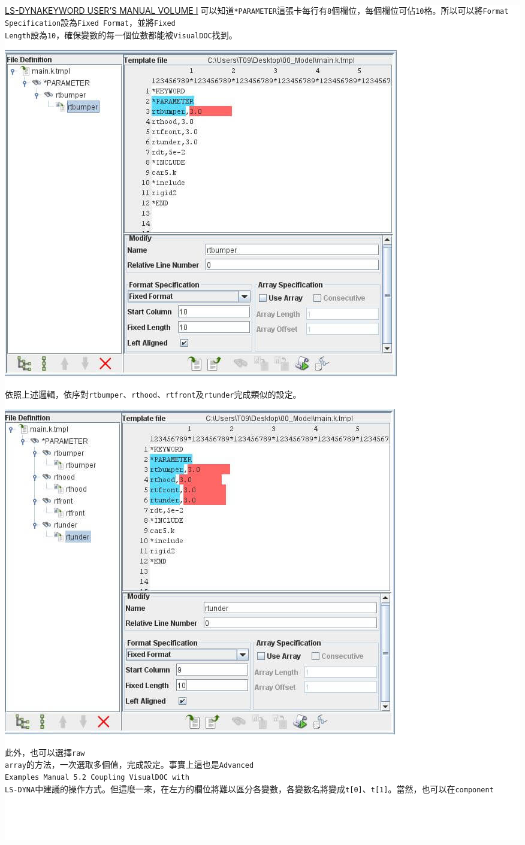 <ins><a href="https://www.dynasupport.com/manuals/ls-dyna-manuals" target="_blank" rel="noopener">LS-DYNAKEYWORD USER’S MANUAL VOLUME I</a></ins> 可以知道<code>*PARAMETER</code>這張卡每行有<code>8</code>個欄位，每個欄位可佔<code>10</code>格。所以可以將<code>Format Specification</code>設為<code>Fixed Format</code>，並將<code>Fixed
Length</code>設為<code>10</code>，確保變數的每一個位數都能被<code>VisualDOC</code>找到。</p><p><img src="/assets/img/vrand_vdoc/ch6/205_component_editor.jpg" alt="205_component_editor"></p><p>依照上述邏輯，依序對<code>rtbumper</code>、<code>rthood</code>、<code>rtfront</code>及<code>rtunder</code>完成類似的設定。</p><p><img src="/assets/img/vrand_vdoc/ch6/206_component_editor.jpg" alt="206_component_editor"></p><p>此外，也可以選擇<code>raw array</code>的方法，一次選取多個值，完成設定。事實上這也是<code>Advanced Examples Manual 5.2 Coupling VisualDOC with LS-DYNA</code>中建議的操作方式。但這麼一來，在左方的欄位將難以區分各變數，各變數名將變成<code>t[0]</code>、<code>t[1]</code>。當然，也可以在<code>component